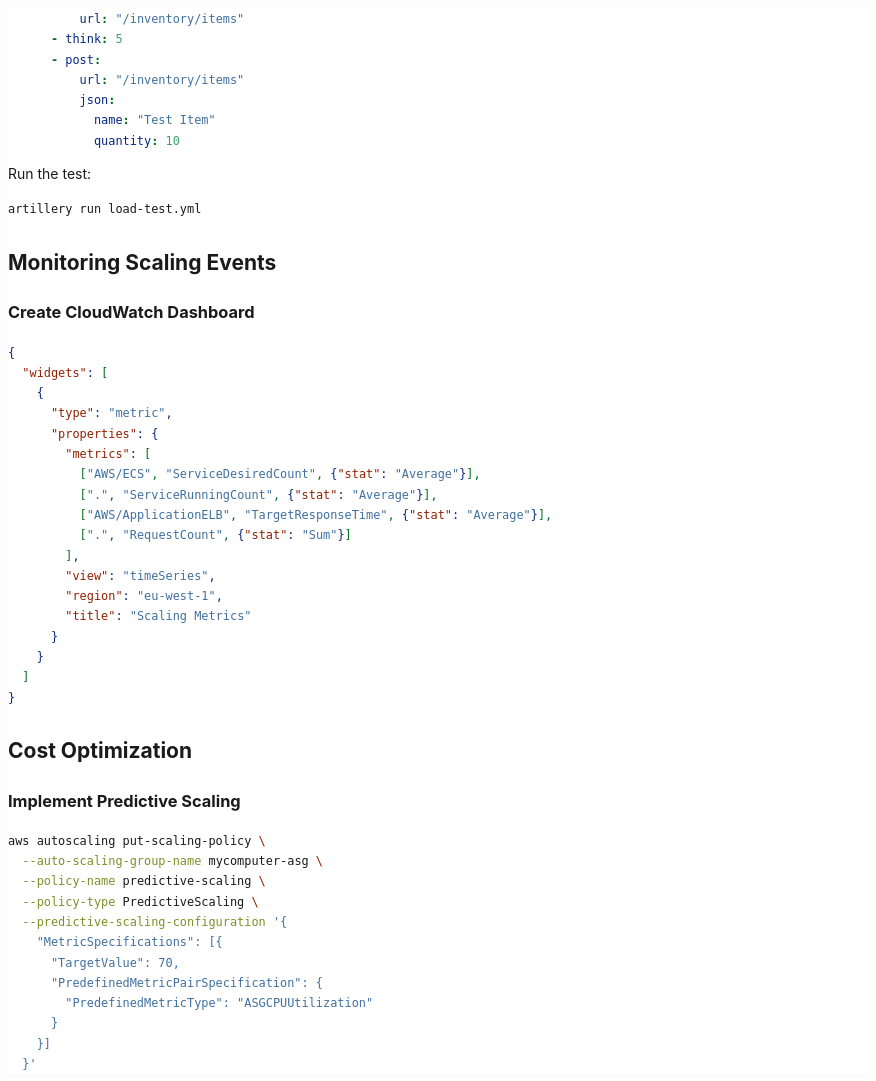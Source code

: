 ```yaml
          url: "/inventory/items"
      - think: 5
      - post:
          url: "/inventory/items"
          json:
            name: "Test Item"
            quantity: 10
```

Run the test:
```bash
artillery run load-test.yml
```

## Monitoring Scaling Events

### Create CloudWatch Dashboard

```json
{
  "widgets": [
    {
      "type": "metric",
      "properties": {
        "metrics": [
          ["AWS/ECS", "ServiceDesiredCount", {"stat": "Average"}],
          [".", "ServiceRunningCount", {"stat": "Average"}],
          ["AWS/ApplicationELB", "TargetResponseTime", {"stat": "Average"}],
          [".", "RequestCount", {"stat": "Sum"}]
        ],
        "view": "timeSeries",
        "region": "eu-west-1",
        "title": "Scaling Metrics"
      }
    }
  ]
}
```

## Cost Optimization

### Implement Predictive Scaling

```bash
aws autoscaling put-scaling-policy \
  --auto-scaling-group-name mycomputer-asg \
  --policy-name predictive-scaling \
  --policy-type PredictiveScaling \
  --predictive-scaling-configuration '{
    "MetricSpecifications": [{
      "TargetValue": 70,
      "PredefinedMetricPairSpecification": {
        "PredefinedMetricType": "ASGCPUUtilization"
      }
    }]
  }'
```
